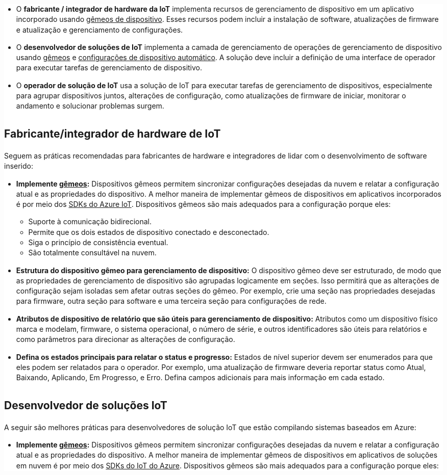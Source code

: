* O **fabricante / integrador de hardware da IoT** implementa recursos de gerenciamento de dispositivo em um aplicativo incorporado usando [gêmeos de dispositivo](iot-hub-devguide-device-twins.md). Esses recursos podem incluir a instalação de software, atualizações de firmware e atualização e gerenciamento de configurações.

* O **desenvolvedor de soluções de IoT** implementa a camada de gerenciamento de operações de gerenciamento de dispositivo usando [gêmeos](iot-hub-devguide-device-twins.md) e [configurações de dispositivo automático](iot-hub-auto-device-config.md). A solução deve incluir a definição de uma interface de operador para executar tarefas de gerenciamento de dispositivo.

* O **operador de solução de IoT** usa a solução de IoT para executar tarefas de gerenciamento de dispositivos, especialmente para agrupar dispositivos juntos, alterações de configuração, como atualizações de firmware de iniciar, monitorar o andamento e solucionar problemas surgem.

## <a name="iot-hardware-manufacturerintegrator"></a>Fabricante/integrador de hardware de IoT

Seguem as práticas recomendadas para fabricantes de hardware e integradores de lidar com o desenvolvimento de software inserido:

* **Implemente [gêmeos](iot-hub-devguide-device-twins.md):** Dispositivos gêmeos permitem sincronizar configurações desejadas da nuvem e relatar a configuração atual e as propriedades do dispositivo. A melhor maneira de implementar gêmeos de dispositivos em aplicativos incorporados é por meio dos [SDKs do Azure IoT](https://github.com/Azure/azure-iot-sdks). Dispositivos gêmeos são mais adequados para a configuração porque eles:

    * Suporte à comunicação bidirecional.
    * Permite que os dois estados de dispositivo conectado e desconectado.
    * Siga o princípio de consistência eventual.
    * São totalmente consultável na nuvem.

* **Estrutura do dispositivo gêmeo para gerenciamento de dispositivo:** O dispositivo gêmeo deve ser estruturado, de modo que as propriedades de gerenciamento de dispositivo são agrupadas logicamente em seções. Isso permitirá que as alterações de configuração sejam isoladas sem afetar outras seções do gêmeo. Por exemplo, crie uma seção nas propriedades desejadas para firmware, outra seção para software e uma terceira seção para configurações de rede. 

* **Atributos de dispositivo de relatório que são úteis para gerenciamento de dispositivo:** Atributos como um dispositivo físico marca e modelam, firmware, o sistema operacional, o número de série, e outros identificadores são úteis para relatórios e como parâmetros para direcionar as alterações de configuração.

* **Defina os estados principais para relatar o status e progresso:** Estados de nível superior devem ser enumerados para que eles podem ser relatados para o operador. Por exemplo, uma atualização de firmware deveria reportar status como Atual, Baixando, Aplicando, Em Progresso, e Erro. Defina campos adicionais para mais informação em cada estado.

## <a name="iot-solution-developer"></a>Desenvolvedor de soluções IoT

A seguir são melhores práticas para desenvolvedores de solução IoT que estão compilando sistemas baseados em Azure:

* **Implemente [gêmeos](iot-hub-devguide-device-twins.md):** Dispositivos gêmeos permitem sincronizar configurações desejadas da nuvem e relatar a configuração atual e as propriedades do dispositivo. A melhor maneira de implementar gêmeos de dispositivos em aplicativos de soluções em nuvem é por meio dos [SDKs do IoT do Azure](https://github.com/Azure/azure-iot-sdks). Dispositivos gêmeos são mais adequados para a configuração porque eles:
